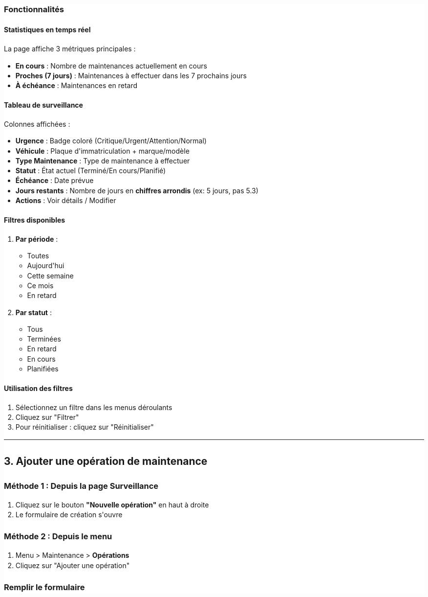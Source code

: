 ### Fonctionnalités

#### Statistiques en temps réel
La page affiche 3 métriques principales :
- **En cours** : Nombre de maintenances actuellement en cours
- **Proches (7 jours)** : Maintenances à effectuer dans les 7 prochains jours
- **À échéance** : Maintenances en retard

#### Tableau de surveillance
Colonnes affichées :
- **Urgence** : Badge coloré (Critique/Urgent/Attention/Normal)
- **Véhicule** : Plaque d'immatriculation + marque/modèle
- **Type Maintenance** : Type de maintenance à effectuer
- **Statut** : État actuel (Terminé/En cours/Planifié)
- **Échéance** : Date prévue
- **Jours restants** : Nombre de jours en **chiffres arrondis** (ex: 5 jours, pas 5.3)
- **Actions** : Voir détails / Modifier

#### Filtres disponibles
1. **Par période** :
   - Toutes
   - Aujourd'hui
   - Cette semaine
   - Ce mois
   - En retard

2. **Par statut** :
   - Tous
   - Terminées
   - En retard
   - En cours
   - Planifiées

#### Utilisation des filtres
1. Sélectionnez un filtre dans les menus déroulants
2. Cliquez sur "Filtrer"
3. Pour réinitialiser : cliquez sur "Réinitialiser"

---

## 3. Ajouter une opération de maintenance

### Méthode 1 : Depuis la page Surveillance
1. Cliquez sur le bouton **"Nouvelle opération"** en haut à droite
2. Le formulaire de création s'ouvre

### Méthode 2 : Depuis le menu
1. Menu > Maintenance > **Opérations**
2. Cliquez sur "Ajouter une opération"

### Remplir le formulaire
